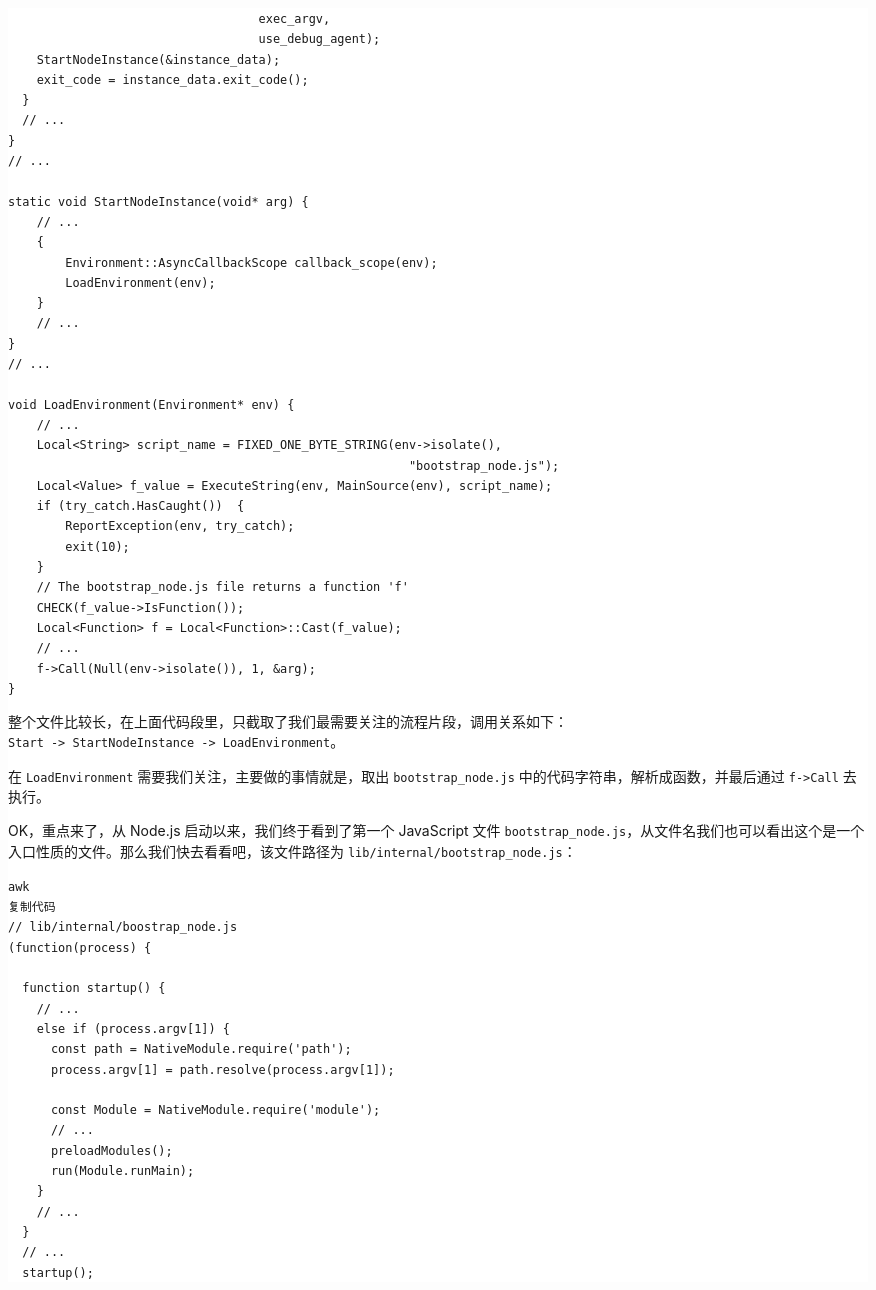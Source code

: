 ```
                                   exec_argv,
                                   use_debug_agent);
    StartNodeInstance(&instance_data);
    exit_code = instance_data.exit_code();
  }
  // ...
}
// ...

static void StartNodeInstance(void* arg) {
    // ...
    {
        Environment::AsyncCallbackScope callback_scope(env);
        LoadEnvironment(env);
    }
    // ...
}
// ...

void LoadEnvironment(Environment* env) {
    // ...
    Local<String> script_name = FIXED_ONE_BYTE_STRING(env->isolate(),
                                                        "bootstrap_node.js");
    Local<Value> f_value = ExecuteString(env, MainSource(env), script_name);
    if (try_catch.HasCaught())  {
        ReportException(env, try_catch);
        exit(10);
    }
    // The bootstrap_node.js file returns a function 'f'
    CHECK(f_value->IsFunction());
    Local<Function> f = Local<Function>::Cast(f_value);
    // ...
    f->Call(Null(env->isolate()), 1, &arg);
}
```

整个文件比较长，在上面代码段里，只截取了我们最需要关注的流程片段，调用关系如下：  
`Start -> StartNodeInstance -> LoadEnvironment`。

在 `LoadEnvironment` 需要我们关注，主要做的事情就是，取出 `bootstrap_node.js` 中的代码字符串，解析成函数，并最后通过 `f->Call` 去执行。

OK，重点来了，从 Node.js 启动以来，我们终于看到了第一个 JavaScript 文件 `bootstrap_node.js`，从文件名我们也可以看出这个是一个入口性质的文件。那么我们快去看看吧，该文件路径为 `lib/internal/bootstrap_node.js`：

```
awk
复制代码
// lib/internal/boostrap_node.js
(function(process) {

  function startup() {
    // ...
    else if (process.argv[1]) {
      const path = NativeModule.require('path');
      process.argv[1] = path.resolve(process.argv[1]);

      const Module = NativeModule.require('module');
      // ...
      preloadModules();
      run(Module.runMain);
    }
    // ...
  }
  // ...
  startup();
```